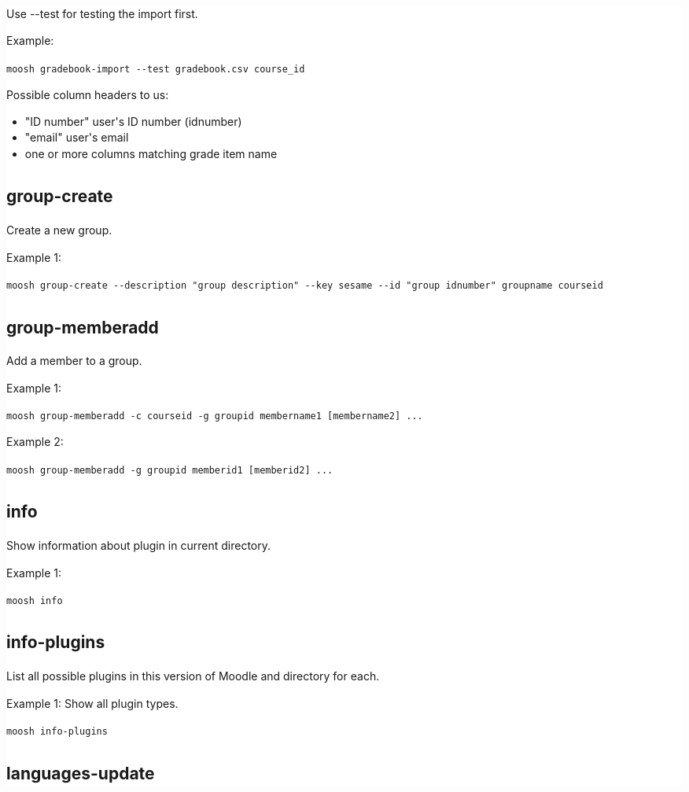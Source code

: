Use --test for testing the import first.

Example:

    moosh gradebook-import --test gradebook.csv course_id

Possible column headers to us:

* "ID number" user's ID number (idnumber)
* "email" user's email
* one or more columns matching grade item name

<span class="anchor" id="group-create"></span>
<a class="command-name">group-create</a>
-------------

Create a new group.

Example 1:

    moosh group-create --description "group description" --key sesame --id "group idnumber" groupname courseid


<span class="anchor" id="group-memberadd"></span>
<a class="command-name">group-memberadd</a>
-------------

Add a member to a group.

Example 1:

    moosh group-memberadd -c courseid -g groupid membername1 [membername2] ...

Example 2:

    moosh group-memberadd -g groupid memberid1 [memberid2] ...


<span class="anchor" id="info"></span>
<a class="command-name">info</a>
---------------

Show information about plugin in current directory.

Example 1:

    moosh info

<span class="anchor" id="info-plugins"></span>
<a class="command-name">info-plugins</a>
---------------

List all possible plugins in this version of Moodle and directory for each.

Example 1: Show all plugin types.

    moosh info-plugins

<span class="anchor" id="languages-update"></span>
<a class="command-name">languages-update</a>
---------------
